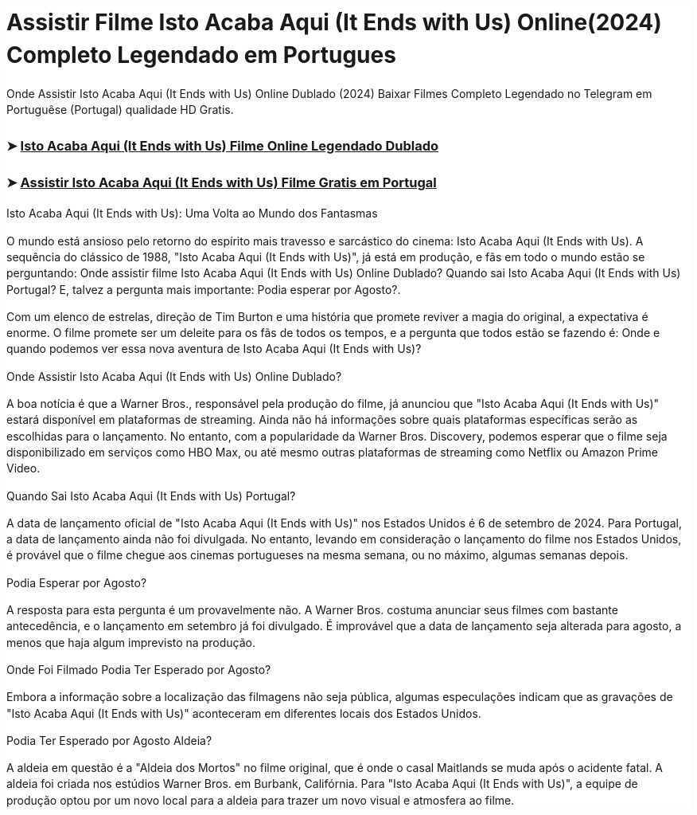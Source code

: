 # Assistir Filme Isto Acaba Aqui (It Ends with Us) Online(2024) Completo Legendado em Portugues

Onde Assistir Isto Acaba Aqui (It Ends with Us) Online Dublado (2024) Baixar Filmes Completo Legendado no Telegram em Portuguêse (Portugal) qualidade HD Gratis.

### ➤ [Isto Acaba Aqui (It Ends with Us) Filme Online Legendado Dublado](https://vf.yeshq.biz/pt/movie/1079091)

### ➤ [Assistir Isto Acaba Aqui (It Ends with Us) Filme Gratis em Portugal](https://vf.yeshq.biz/pt/movie/1079091)


Isto Acaba Aqui (It Ends with Us): Uma Volta ao Mundo dos Fantasmas

O mundo está ansioso pelo retorno do espírito mais travesso e sarcástico do cinema: Isto Acaba Aqui (It Ends with Us). A sequência do clássico de 1988, "Isto Acaba Aqui (It Ends with Us)", já está em produção, e fãs em todo o mundo estão se perguntando: Onde assistir filme Isto Acaba Aqui (It Ends with Us) Online Dublado? Quando sai Isto Acaba Aqui (It Ends with Us) Portugal? E, talvez a pergunta mais importante: Podia esperar por Agosto?.

Com um elenco de estrelas, direção de Tim Burton e uma história que promete reviver a magia do original, a expectativa é enorme. O filme promete ser um deleite para os fãs de todos os tempos, e a pergunta que todos estão se fazendo é: Onde e quando podemos ver essa nova aventura de Isto Acaba Aqui (It Ends with Us)?

Onde Assistir Isto Acaba Aqui (It Ends with Us) Online Dublado?

A boa notícia é que a Warner Bros., responsável pela produção do filme, já anunciou que "Isto Acaba Aqui (It Ends with Us)" estará disponível em plataformas de streaming. Ainda não há informações sobre quais plataformas específicas serão as escolhidas para o lançamento. No entanto, com a popularidade da Warner Bros. Discovery, podemos esperar que o filme seja disponibilizado em serviços como HBO Max, ou até mesmo outras plataformas de streaming como Netflix ou Amazon Prime Video.

Quando Sai Isto Acaba Aqui (It Ends with Us) Portugal?

A data de lançamento oficial de "Isto Acaba Aqui (It Ends with Us)" nos Estados Unidos é 6 de setembro de 2024. Para Portugal, a data de lançamento ainda não foi divulgada. No entanto, levando em consideração o lançamento do filme nos Estados Unidos, é provável que o filme chegue aos cinemas portugueses na mesma semana, ou no máximo, algumas semanas depois.

Podia Esperar por Agosto?

A resposta para esta pergunta é um provavelmente não. A Warner Bros. costuma anunciar seus filmes com bastante antecedência, e o lançamento em setembro já foi divulgado. É improvável que a data de lançamento seja alterada para agosto, a menos que haja algum imprevisto na produção.

Onde Foi Filmado Podia Ter Esperado por Agosto?

Embora a informação sobre a localização das filmagens não seja pública, algumas especulações indicam que as gravações de "Isto Acaba Aqui (It Ends with Us)" aconteceram em diferentes locais dos Estados Unidos.

Podia Ter Esperado por Agosto Aldeia?

A aldeia em questão é a "Aldeia dos Mortos" no filme original, que é onde o casal Maitlands se muda após o acidente fatal. A aldeia foi criada nos estúdios Warner Bros. em Burbank, Califórnia. Para "Isto Acaba Aqui (It Ends with Us)", a equipe de produção optou por um novo local para a aldeia para trazer um novo visual e atmosfera ao filme.
